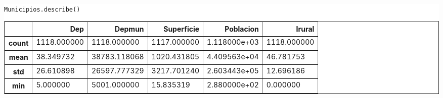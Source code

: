 


```python
Municipios.describe()
```




<div>
<style scoped>
    .dataframe tbody tr th:only-of-type {
        vertical-align: middle;
    }

    .dataframe tbody tr th {
        vertical-align: top;
    }

    .dataframe thead th {
        text-align: right;
    }
</style>
<table border="1" class="dataframe">
  <thead>
    <tr style="text-align: right;">
      <th></th>
      <th>Dep</th>
      <th>Depmun</th>
      <th>Superficie</th>
      <th>Poblacion</th>
      <th>Irural</th>
    </tr>
  </thead>
  <tbody>
    <tr>
      <th>count</th>
      <td>1118.000000</td>
      <td>1118.000000</td>
      <td>1117.000000</td>
      <td>1.118000e+03</td>
      <td>1118.000000</td>
    </tr>
    <tr>
      <th>mean</th>
      <td>38.349732</td>
      <td>38783.118068</td>
      <td>1020.431805</td>
      <td>4.409563e+04</td>
      <td>46.781753</td>
    </tr>
    <tr>
      <th>std</th>
      <td>26.610898</td>
      <td>26597.777329</td>
      <td>3217.701240</td>
      <td>2.603443e+05</td>
      <td>12.696186</td>
    </tr>
    <tr>
      <th>min</th>
      <td>5.000000</td>
      <td>5001.000000</td>
      <td>15.835319</td>
      <td>2.880000e+02</td>
      <td>0.000000</td>
    </tr>